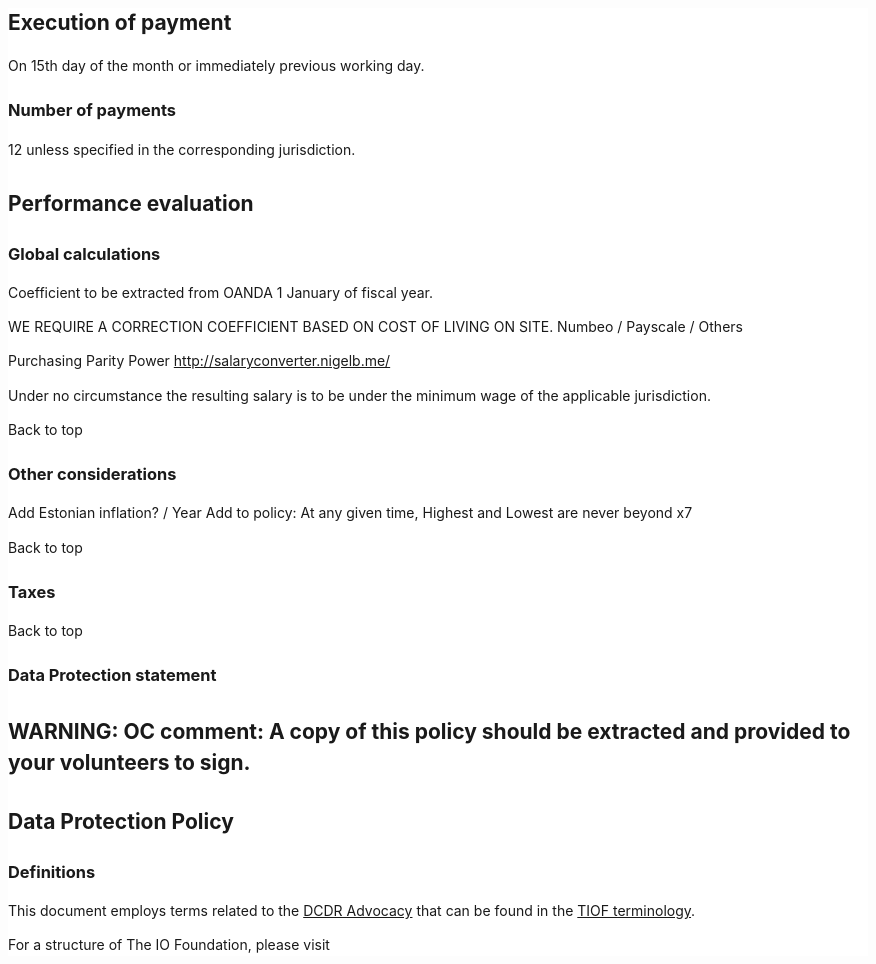 
## Execution of payment

On 15th day of the month or immediately previous working day.



### Number of payments

12 unless specified in the corresponding jurisdiction.



## Performance evaluation



### Global calculations

Coefficient to be extracted from OANDA 1 January of fiscal year.

WE REQUIRE A CORRECTION COEFFICIENT BASED ON COST OF LIVING ON SITE. Numbeo / Payscale / Others

Purchasing Parity Power http://salaryconverter.nigelb.me/

Under no circumstance the resulting salary is to be under the minimum wage of the applicable jurisdiction.

Back to top

### Other considerations

Add Estonian inflation? / Year Add to policy: At any given time, Highest and Lowest are never beyond x7

Back to top

### Taxes

Back to top

### Data Protection statement

## WARNING: OC comment: A copy of this policy should be extracted and provided to your volunteers to sign.

## Data Protection Policy

### Definitions

This document employs terms related to the [DCDR Advocacy](http://tiof.click/Advocacy) that can be found in the [TIOF terminology](http://tiof.click/Terminology).

For a structure of The IO Foundation, please visit
